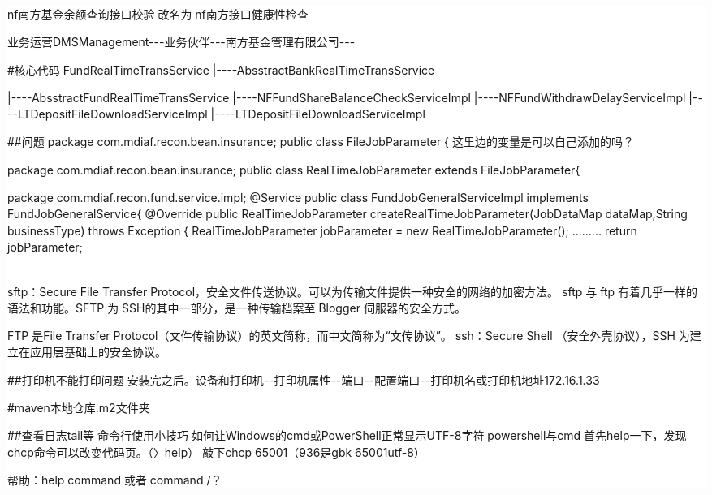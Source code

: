 

nf南方基金余额查询接口校验   改名为  nf南方接口健康性检查


业务运营DMSManagement---业务伙伴---南方基金管理有限公司---


#核心代码
FundRealTimeTransService
  |----AbsstractBankRealTimeTransService

  |----AbsstractFundRealTimeTransService
	 |----NFFundShareBalanceCheckServiceImpl
	 |----NFFundWithdrawDelayServiceImpl
	 |----LTDepositFileDownloadServiceImpl
	 |----LTDepositFileDownloadServiceImpl


##问题
package com.mdiaf.recon.bean.insurance;
public class FileJobParameter {
这里边的变量是可以自己添加的吗？


package com.mdiaf.recon.bean.insurance;
public class RealTimeJobParameter extends FileJobParameter{


package com.mdiaf.recon.fund.service.impl;
@Service
public class FundJobGeneralServiceImpl implements FundJobGeneralService{
@Override
public RealTimeJobParameter createRealTimeJobParameter(JobDataMap dataMap,String businessType) throws Exception {
		RealTimeJobParameter jobParameter = new RealTimeJobParameter();
		.........
		return jobParameter;


​		
sftp：Secure File Transfer Protocol，安全文件传送协议。可以为传输文件提供一种安全的网络的加密方法。
sftp 与 ftp 有着几乎一样的语法和功能。SFTP 为 SSH的其中一部分，是一种传输档案至 Blogger 伺服器的安全方式。

FTP 是File Transfer Protocol（文件传输协议）的英文简称，而中文简称为“文传协议”。
ssh：Secure Shell （安全外壳协议），SSH 为建立在应用层基础上的安全协议。




##打印机不能打印问题
安装完之后。设备和打印机--打印机属性--端口--配置端口--打印机名或打印机地址172.16.1.33

#maven本地仓库.m2文件夹




##查看日志tail等 命令行使用小技巧
如何让Windows的cmd或PowerShell正常显示UTF-8字符
powershell与cmd
首先help一下，发现chcp命令可以改变代码页。（〉help）
敲下chcp 65001（936是gbk 65001utf-8）

帮助：help command 或者 command /？



